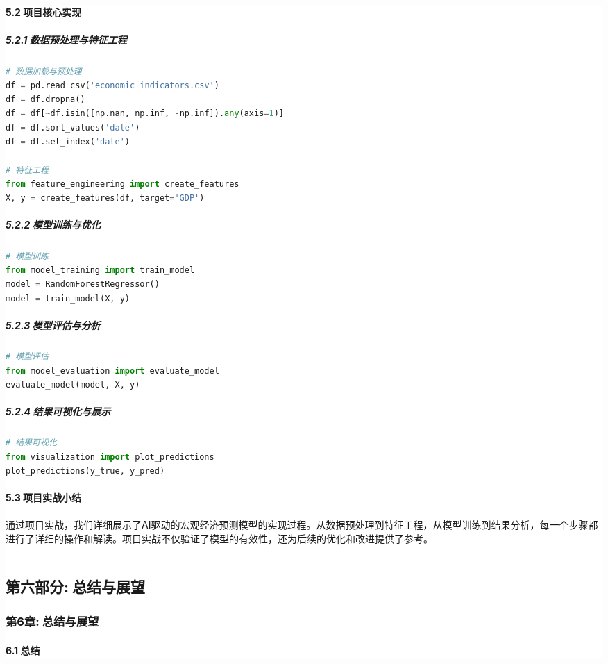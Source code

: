 #### 5.2 项目核心实现

##### 5.2.1 数据预处理与特征工程

```python
# 数据加载与预处理
df = pd.read_csv('economic_indicators.csv')
df = df.dropna()
df = df[~df.isin([np.nan, np.inf, -np.inf]).any(axis=1)]
df = df.sort_values('date')
df = df.set_index('date')

# 特征工程
from feature_engineering import create_features
X, y = create_features(df, target='GDP')
```

##### 5.2.2 模型训练与优化

```python
# 模型训练
from model_training import train_model
model = RandomForestRegressor()
model = train_model(X, y)
```

##### 5.2.3 模型评估与分析

```python
# 模型评估
from model_evaluation import evaluate_model
evaluate_model(model, X, y)
```

##### 5.2.4 结果可视化与展示

```python
# 结果可视化
from visualization import plot_predictions
plot_predictions(y_true, y_pred)
```

#### 5.3 项目实战小结

通过项目实战，我们详细展示了AI驱动的宏观经济预测模型的实现过程。从数据预处理到特征工程，从模型训练到结果分析，每一个步骤都进行了详细的操作和解读。项目实战不仅验证了模型的有效性，还为后续的优化和改进提供了参考。

---

## 第六部分: 总结与展望

### 第6章: 总结与展望

#### 6.1 总结
